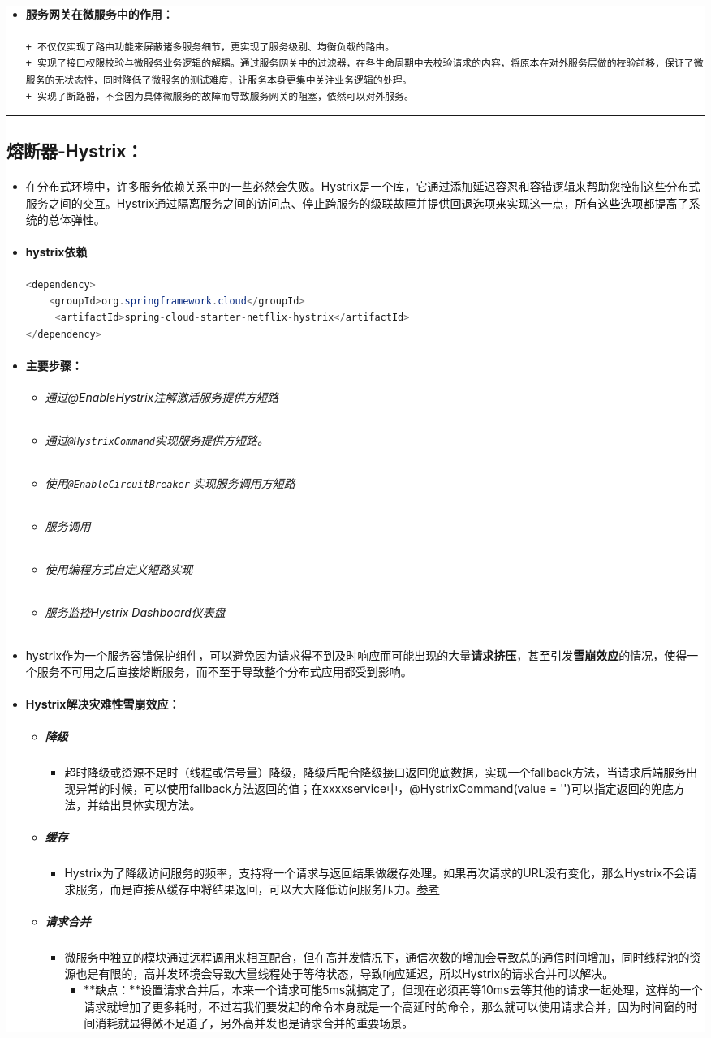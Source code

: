 + #### 服务网关在微服务中的作用：

      + 不仅仅实现了路由功能来屏蔽诸多服务细节，更实现了服务级别、均衡负载的路由。
      + 实现了接口权限校验与微服务业务逻辑的解耦。通过服务网关中的过滤器，在各生命周期中去校验请求的内容，将原本在对外服务层做的校验前移，保证了微服务的无状态性，同时降低了微服务的测试难度，让服务本身更集中关注业务逻辑的处理。
      + 实现了断路器，不会因为具体微服务的故障而导致服务网关的阻塞，依然可以对外服务。





----

## 熔断器-Hystrix：

+ 在分布式环境中，许多服务依赖关系中的一些必然会失败。Hystrix是一个库，它通过添加延迟容忍和容错逻辑来帮助您控制这些分布式服务之间的交互。Hystrix通过隔离服务之间的访问点、停止跨服务的级联故障并提供回退选项来实现这一点，所有这些选项都提高了系统的总体弹性。

+ #### hystrix依赖

  ```java
  <dependency>
      <groupId>org.springframework.cloud</groupId>
       <artifactId>spring-cloud-starter-netflix-hystrix</artifactId>
  </dependency>
  ```

+ #### 主要步骤：

  + ###### 通过@EnableHystrix注解激活服务提供方短路

  + ###### 通过`@HystrixCommand`实现服务提供方短路。

  + ###### 使用`@EnableCircuitBreaker` 实现服务调用方短路

  + ###### 服务调用

  + ###### 使用编程方式自定义短路实现

  + ###### 服务监控Hystrix Dashboard仪表盘

+ hystrix作为一个服务容错保护组件，可以避免因为请求得不到及时响应而可能出现的大量**请求挤压**，甚至引发**雪崩效应**的情况，使得一个服务不可用之后直接熔断服务，而不至于导致整个分布式应用都受到影响。

+ #### Hystrix解决灾难性雪崩效应：

  + ##### 降级

    + 超时降级或资源不足时（线程或信号量）降级，降级后配合降级接口返回兜底数据，实现一个fallback方法，当请求后端服务出现异常的时候，可以使用fallback方法返回的值；在xxxxservice中，@HystrixCommand(value = '')可以指定返回的兜底方法，并给出具体实现方法。

  + ##### 缓存

    + Hystrix为了降级访问服务的频率，支持将一个请求与返回结果做缓存处理。如果再次请求的URL没有变化，那么Hystrix不会请求服务，而是直接从缓存中将结果返回，可以大大降低访问服务压力。[参考](https://dpb-bobokaoya-sm.blog.csdn.net/article/details/91456676)

  + ##### 请求合并

    + 微服务中独立的模块通过远程调用来相互配合，但在高并发情况下，通信次数的增加会导致总的通信时间增加，同时线程池的资源也是有限的，高并发环境会导致大量线程处于等待状态，导致响应延迟，所以Hystrix的请求合并可以解决。
      + **缺点：**设置请求合并后，本来一个请求可能5ms就搞定了，但现在必须再等10ms去等其他的请求一起处理，这样的一个请求就增加了更多耗时，不过若我们要发起的命令本身就是一个高延时的命令，那么就可以使用请求合并，因为时间窗的时间消耗就显得微不足道了，另外高并发也是请求合并的重要场景。
